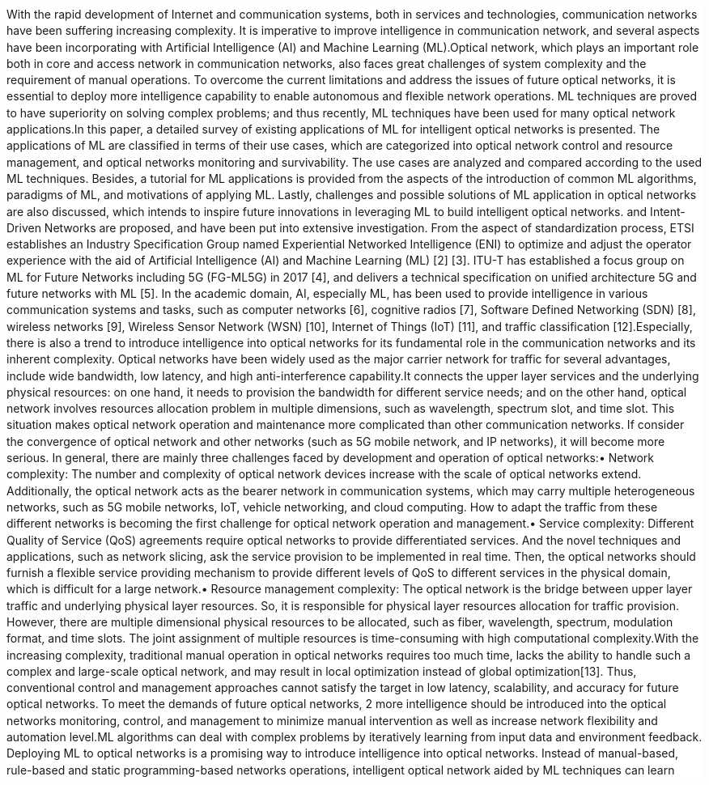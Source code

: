 With the rapid development of Internet and communication systems, both in services and technologies, communication networks have been suffering increasing complexity. It is imperative to improve intelligence in communication network, and several aspects have been incorporating with Artificial Intelligence (AI) and Machine Learning (ML).Optical network, which plays an important role both in core and access network in communication networks, also faces great challenges of system complexity and the requirement of manual operations. To overcome the current limitations and address the issues of future optical networks, it is essential to deploy more intelligence capability to enable autonomous and flexible network operations. ML techniques are proved to have superiority on solving complex problems; and thus recently, ML techniques have been used for many optical network applications.In this paper, a detailed survey of existing applications of ML for intelligent optical networks is presented. The applications of ML are classified in terms of their use cases, which are categorized into optical network control and resource management, and optical networks monitoring and survivability. The use cases are analyzed and compared according to the used ML techniques. Besides, a tutorial for ML applications is provided from the aspects of the introduction of common ML algorithms, paradigms of ML, and motivations of applying ML. Lastly, challenges and possible solutions of ML application in optical networks are also discussed, which intends to inspire future innovations in leveraging ML to build intelligent optical networks. and Intent-Driven Networks are proposed, and have been put into extensive investigation. From the aspect of standardization process, ETSI establishes an Industry Specification Group named Experiential Networked Intelligence (ENI) to optimize and adjust the operator experience with the aid of Artificial Intelligence (AI) and Machine Learning (ML) [2] [3]. ITU-T has established a focus group on ML for Future Networks including 5G (FG-ML5G) in 2017 [4], and delivers a technical specification on unified architecture 5G and future networks with ML [5]. In the academic domain, AI, especially ML, has been used to provide intelligence in various communication systems and tasks, such as computer networks [6], cognitive radios [7], Software Defined Networking (SDN) [8], wireless networks [9], Wireless Sensor Network (WSN) [10], Internet of Things (IoT) [11], and traffic classification [12].Especially, there is also a trend to introduce intelligence into optical networks for its fundamental role in the communication networks and its inherent complexity. Optical networks have been widely used as the major carrier network for traffic for several advantages, include wide bandwidth, low latency, and high anti-interference capability.It connects the upper layer services and the underlying physical resources: on one hand, it needs to provision the bandwidth for different service needs; and on the other hand, optical network involves resources allocation problem in multiple dimensions, such as wavelength, spectrum slot, and time slot. This situation makes optical network operation and maintenance more complicated than other communication networks. If consider the convergence of optical network and other networks (such as 5G mobile network, and IP networks), it will become more serious. In general, there are mainly three challenges faced by development and operation of optical networks:• Network complexity: The number and complexity of optical network devices increase with the scale of optical networks extend. Additionally, the optical network acts as the bearer network in communication systems, which may carry multiple heterogeneous networks, such as 5G mobile networks, IoT, vehicle networking, and cloud computing. How to adapt the traffic from these different networks is becoming the first challenge for optical network operation and management.• Service complexity: Different Quality of Service (QoS) agreements require optical networks to provide differentiated services. And the novel techniques and applications, such as network slicing, ask the service provision to be implemented in real time. Then, the optical networks should furnish a flexible service providing mechanism to provide different levels of QoS to different services in the physical domain, which is difficult for a large network.• Resource management complexity: The optical network is the bridge between upper layer traffic and underlying physical layer resources. So, it is responsible for physical layer resources allocation for traffic provision. However, there are multiple dimensional physical resources to be allocated, such as fiber, wavelength, spectrum, modulation format, and time slots. The joint assignment of multiple resources is time-consuming with high computational complexity.With the increasing complexity, traditional manual operation in optical networks requires too much time, lacks the ability to handle such a complex and large-scale optical network, and may result in local optimization instead of global optimization[13]. Thus, conventional control and management approaches cannot satisfy the target in low latency, scalability, and accuracy for future optical networks. To meet the demands of future optical networks, 2 more intelligence should be introduced into the optical networks monitoring, control, and management to minimize manual intervention as well as increase network flexibility and automation level.ML algorithms can deal with complex problems by iteratively learning from input data and environment feedback. Deploying ML to optical networks is a promising way to introduce intelligence into optical networks. Instead of manual-based, rule-based and static programming-based networks operations, intelligent optical network aided by ML techniques can learn